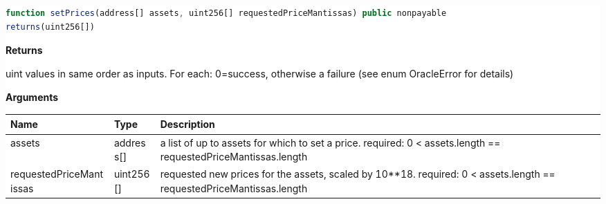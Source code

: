 ```javascript
function setPrices(address[] assets, uint256[] requestedPriceMantissas) public nonpayable
returns(uint256[])
```

**Returns**

uint values in same order as inputs. For each: 0=success, otherwise a failure \(see enum OracleError for details\)

**Arguments**

| Name | Type | Description |
| :--- | :--- | :--- |
| assets | address\[\] | a list of up to assets for which to set a price. required: 0 &lt; assets.length == requestedPriceMantissas.length |
| requestedPriceMantissas | uint256\[\] | requested new prices for the assets, scaled by 10\*\*18. required: 0 &lt; assets.length == requestedPriceMantissas.length |

